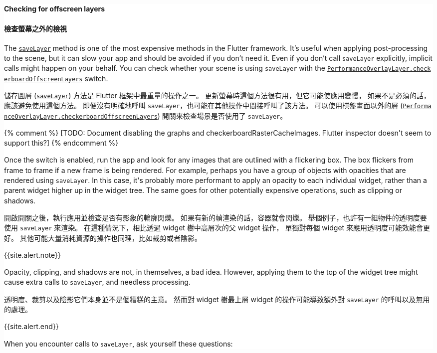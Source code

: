 [programmatically]: {{site.url}}/testing/code-debugging#debugging-animations
[`RepaintBoundary`]: {{site.api}}/flutter/widgets/RepaintBoundary-class.html
[`saveLayer`]: {{site.api}}/flutter/dart-ui/Canvas/saveLayer.html

#### Checking for offscreen layers

#### 檢查螢幕之外的檢視

The [`saveLayer`][] method is one of the most expensive methods in
the Flutter framework. It’s useful when applying post-processing
to the scene, but it can slow your app and should be avoided if
you don’t need it.  Even if you don’t call `saveLayer` explicitly,
implicit calls might happen on your behalf. You can check whether
your scene is using `saveLayer` with the
[`PerformanceOverlayLayer.checkerboardOffscreenLayers`][] switch.

儲存圖層 ([`saveLayer`][]) 方法是 Flutter 框架中最重量的操作之一。
更新螢幕時這個方法很有用，但它可能使應用變慢，
如果不是必須的話，應該避免使用這個方法。
即便沒有明確地呼叫 `saveLayer`，也可能在其他操作中間接呼叫了該方法。
可以使用棋盤畫面以外的層
([`PerformanceOverlayLayer.checkerboardOffscreenLayers`][]) 
開關來檢查場景是否使用了 `saveLayer`。

{% comment %}
[TODO: Document disabling the graphs and checkerboardRasterCacheImages.
Flutter inspector doesn't seem to support this?]
{% endcomment %}

Once the switch is enabled, run the app and look for any images
that are outlined with a flickering box. The box flickers from
frame to frame if a new frame is being rendered.  For example,
perhaps you have a group of objects with opacities that are rendered
using `saveLayer`. In this case, it's probably more performant to
apply an opacity to each individual widget, rather than a parent
widget higher up in the widget tree. The same goes for
other potentially expensive operations, such as clipping or shadows.

開啟開關之後，執行應用並檢查是否有影象的輪廓閃爍。
如果有新的幀渲染的話，容器就會閃爍。
舉個例子，也許有一組物件的透明度要使用 `saveLayer` 來渲染。
在這種情況下，相比透過 widget 樹中高層次的父 widget 操作，
單獨對每個 widget 來應用透明度可能效能會更好。
其他可能大量消耗資源的操作也同理，比如裁剪或者陰影。

{{site.alert.note}}

  Opacity, clipping, and shadows are not, in themselves,
  a bad idea. However, applying them to the top of the
  widget tree might cause extra calls to `saveLayer`,
  and needless processing.
  
  透明度、裁剪以及陰影它們本身並不是個糟糕的主意。
  然而對 widget 樹最上層 widget 的操作可能導致額外對
  `saveLayer` 的呼叫以及無用的處理。
  
{{site.alert.end}}

When you encounter calls to `saveLayer`,
ask yourself these questions:


[Debugging]: {{site.url}}/testing/debugging
[Tracing Dart code]: {{site.url}}/testing/debugging#tracing-dart-code
[profile mode]: {{site.url}}/testing/build-modes#profile
[Flutter's build modes]: {{site.url}}/testing/build-modes
[launch DevTools]: {{site.url}}/development/tools/devtools
[Timeline view]: {{site.url}}/development/tools/devtools/performance
[debug mode]: {{site.url}}/testing/build-modes#debug
[GitHub wiki]: {{site.repo.flutter}}/wiki/
[MainThread]: {{site.android-dev}}/reference/android/support/annotation/MainThread
[The Framework architecture]: {{site.repo.flutter}}/wiki/The-Framework-architecture
[The Layer Cake]: {{site.medium}}/flutter-community/the-layer-cake-widgets-elements-renderobjects-7644c3142401
[UIKit]: {{site.apple-dev}}/documentation/uikit
[Inspector view]: {{site.url}}/development/tools/devtools/inspector
[Debugging Flutter apps programmatically]: {{site.url}}/testing/code-debugging
[Performance overlay]: {{site.url}}/testing/code-debugging#performance-overlay
[`PerformanceOverlayLayer.checkerboardOffscreenLayers`]: {{site.api}}/flutter/rendering/PerformanceOverlayLayer/checkerboardOffscreenLayers.html
[`PerformanceOverlayLayer.checkerboardRasterCacheImages`]: {{site.api}}/flutter/rendering/PerformanceOverlayLayer/checkerboardRasterCacheImages.html
[Show performance data]: {{site.url}}/development/tools/android-studio#show-performance-data
[Show performance data]: {{site.url}}/development/tools/android-studio#show-performance-data
[Show performance data]: {{site.url}}/development/tools/android-studio#show-performance-data
[Integration testing]: {{site.url}}/testing#integration-tests
[Testing Flutter apps]: {{site.url}}/testing
[dart:developer]: {{site.api}}/flutter/dart-developer/dart-developer-library.html
[devtools]: {{site.url}}/development/tools/devtools
[Flutter API]: {{site.api}}
[Flutter inspector]: {{site.url}}/development/tools/devtools/inspector
[Flutter inspector talk]: https://www.bilibili.com/video/BV1h4411575y/
[`PerformanceOverlay`]: {{site.api}}/flutter/widgets/PerformanceOverlay-class.html
[video]: https://www.bilibili.com/video/BV1t54y1m7Qr/
[Why Flutter Uses Dart]: https://hackernoon.com/why-flutter-uses-dart-dd635a054ebf
[追蹤 Dart 程式碼效能]: {{site.url}}/testing/debugging#tracing-dart-code
[除錯 Flutter 應用]: {{site.url}}/testing/debugging
[Flutter 的建構模式選擇]: {{site.url}}/testing/build-modes
[分析模式]: {{site.url}}/testing/build-modes#profile
[整合測試]: {{site.url}}/testing#integration-tests
[顯示效能資料]: {{site.url}}/development/tools/android-studio#show-performance-data
[在 Android Studio 或類 IntelliJ 裡開發 Flutter 應用]: {{site.url}}/development/tools/android-studio
[測試 Flutter 應用]: {{site.url}}/testing